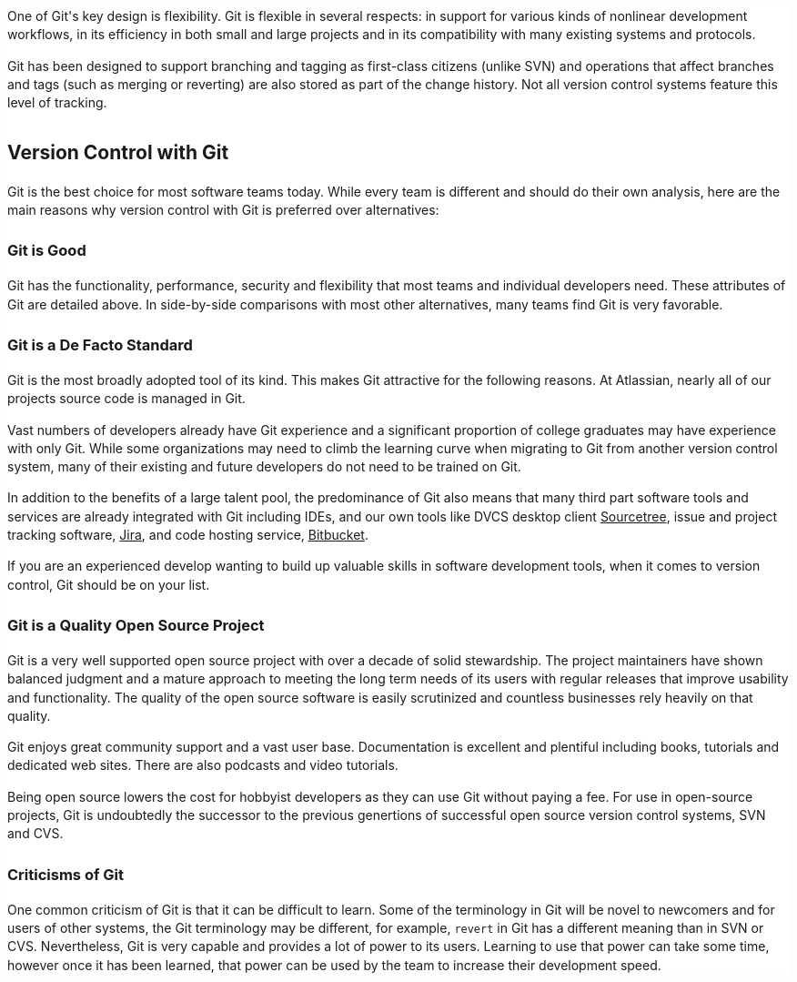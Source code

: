 One of Git's key design is flexibility. Git is flexible in several respects: in support for various kinds of nonlinear development workflows, in its efficiency in both small and large projects and in its compatibility with many existing systems and protocols. 

Git has been designed to support branching and tagging as first-class citizens (unlike SVN) and operations that affect branches and tags (such as merging or reverting) are also stored as part of the change history. Not all version control systems feature this level of tracking.
## Version Control with Git

Git is the best choice for most software teams today. While every team is different and should do their own analysis, here are the main reasons why version control with Git is preferred over alternatives:
### Git is Good

Git has the functionality, performance, security and flexibility that most teams and individual developers need. These attributes of Git are detailed above. In side-by-side comparisons with most other alternatives, many teams find Git is very favorable.
### Git is a De Facto Standard

Git is the most broadly adopted tool of its kind. This makes Git attractive for the following reasons. At Atlassian, nearly all of our projects source code is managed in Git.

Vast numbers of developers already have Git experience and a significant proportion of college graduates may have experience with only Git. While some organizations may need to climb the learning curve when migrating to Git from another version control system, many of their existing and future developers do not need to be trained on Git.

In addition to the benefits of a large talent pool, the predominance of Git also means that many third part software tools and services are already integrated with Git including IDEs, and our own tools like DVCS desktop client [Sourcetree](http://www.sourcetreeapp.com/), issue and project tracking software, [Jira](https://www.atlassian.com/software/jira), and code hosting service, [Bitbucket](https://bitbucket.org/product).

If you are an experienced develop wanting to build up valuable skills in software development tools, when it comes to version control, Git should be on your list.
### Git is a Quality Open Source Project

Git is a very well supported open source project with over a decade of solid stewardship. The project maintainers have shown balanced judgment and a mature approach to meeting the long term needs of its users with regular releases that improve usability and functionality. The quality of the open source software is easily scrutinized and countless businesses rely heavily on that quality. 

Git enjoys great community support and a vast user base. Documentation is excellent and plentiful including books, tutorials and dedicated web sites. There are also podcasts and video tutorials. 

Being open source lowers the cost for hobbyist developers as they can use Git without paying a fee. For use in open-source projects, Git is undoubtedly the successor to the previous genertions of successful open source version control systems, SVN and CVS.
### Criticisms of Git

One common criticism of Git is that it can be difficult to learn. Some of the terminology in Git will be novel to newcomers and for users of other systems, the Git terminology may be different, for example, `revert` in Git has a different meaning than in SVN or CVS. Nevertheless, Git is very capable and provides a lot of power to its users. Learning to use that power can take some time, however once it has been learned, that power can be used by the team to increase their development speed.
